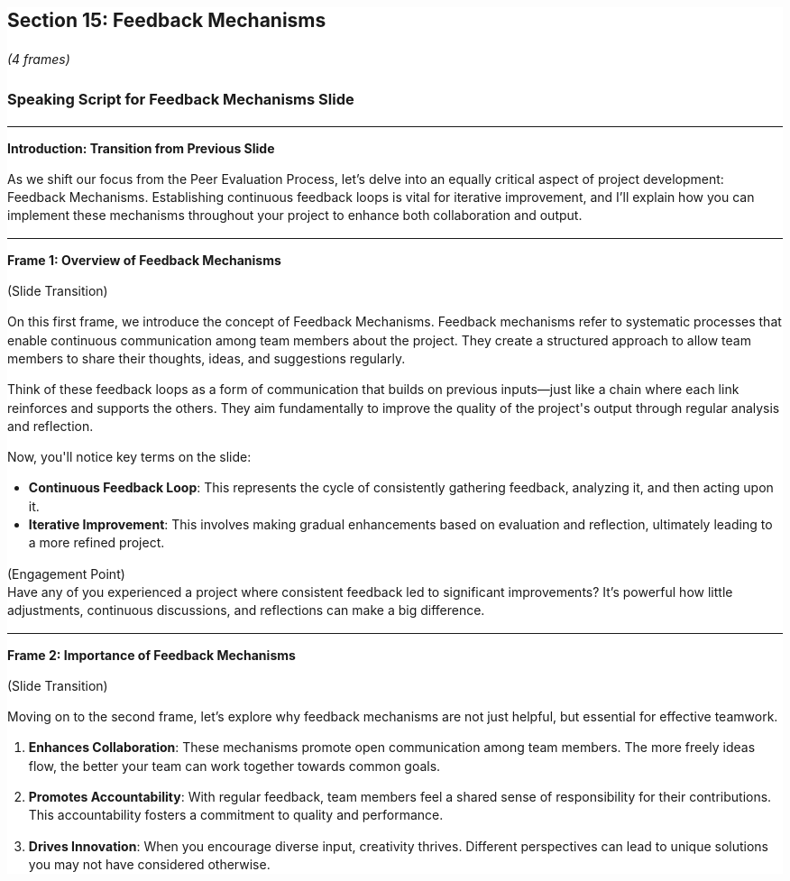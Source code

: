 ## Section 15: Feedback Mechanisms
*(4 frames)*

### Speaking Script for Feedback Mechanisms Slide

---

**Introduction: Transition from Previous Slide**

As we shift our focus from the Peer Evaluation Process, let’s delve into an equally critical aspect of project development: Feedback Mechanisms. Establishing continuous feedback loops is vital for iterative improvement, and I’ll explain how you can implement these mechanisms throughout your project to enhance both collaboration and output.

---

**Frame 1: Overview of Feedback Mechanisms**

(Slide Transition)

On this first frame, we introduce the concept of Feedback Mechanisms. Feedback mechanisms refer to systematic processes that enable continuous communication among team members about the project. They create a structured approach to allow team members to share their thoughts, ideas, and suggestions regularly.

Think of these feedback loops as a form of communication that builds on previous inputs—just like a chain where each link reinforces and supports the others. They aim fundamentally to improve the quality of the project's output through regular analysis and reflection.

Now, you'll notice key terms on the slide: 
- **Continuous Feedback Loop**: This represents the cycle of consistently gathering feedback, analyzing it, and then acting upon it.
- **Iterative Improvement**: This involves making gradual enhancements based on evaluation and reflection, ultimately leading to a more refined project.

(Engagement Point)  
Have any of you experienced a project where consistent feedback led to significant improvements? It’s powerful how little adjustments, continuous discussions, and reflections can make a big difference.

---

**Frame 2: Importance of Feedback Mechanisms**

(Slide Transition)

Moving on to the second frame, let’s explore why feedback mechanisms are not just helpful, but essential for effective teamwork.

1. **Enhances Collaboration**: These mechanisms promote open communication among team members. The more freely ideas flow, the better your team can work together towards common goals.
   
2. **Promotes Accountability**: With regular feedback, team members feel a shared sense of responsibility for their contributions. This accountability fosters a commitment to quality and performance.

3. **Drives Innovation**: When you encourage diverse input, creativity thrives. Different perspectives can lead to unique solutions you may not have considered otherwise.
